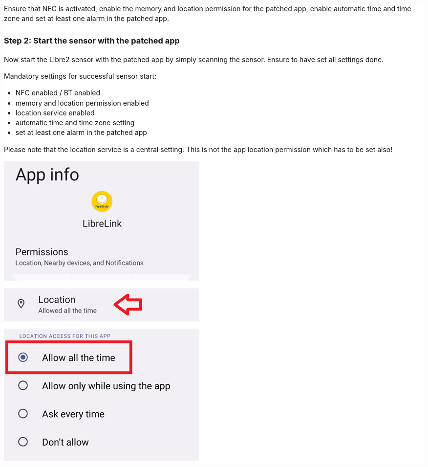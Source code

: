 Ensure that NFC is activated, enable the memory and location permission
for the patched app, enable automatic time and time zone and set at
least one alarm in the patched app.

### Step 2: Start the sensor with the patched app

Now start the Libre2 sensor with the patched app by simply scanning the
sensor. Ensure to have set all settings done.

Mandatory settings for successful sensor start:

- NFC enabled / BT enabled
- memory and location permission enabled
- location service enabled
- automatic time and time zone setting
- set at least one alarm in the patched app

Please note that the location service is a central setting. This is not
the app location permission which has to be set also!

![LibreLink permissions memory & location](../images/Libre2_AppPermissionsAndLocation.png)
